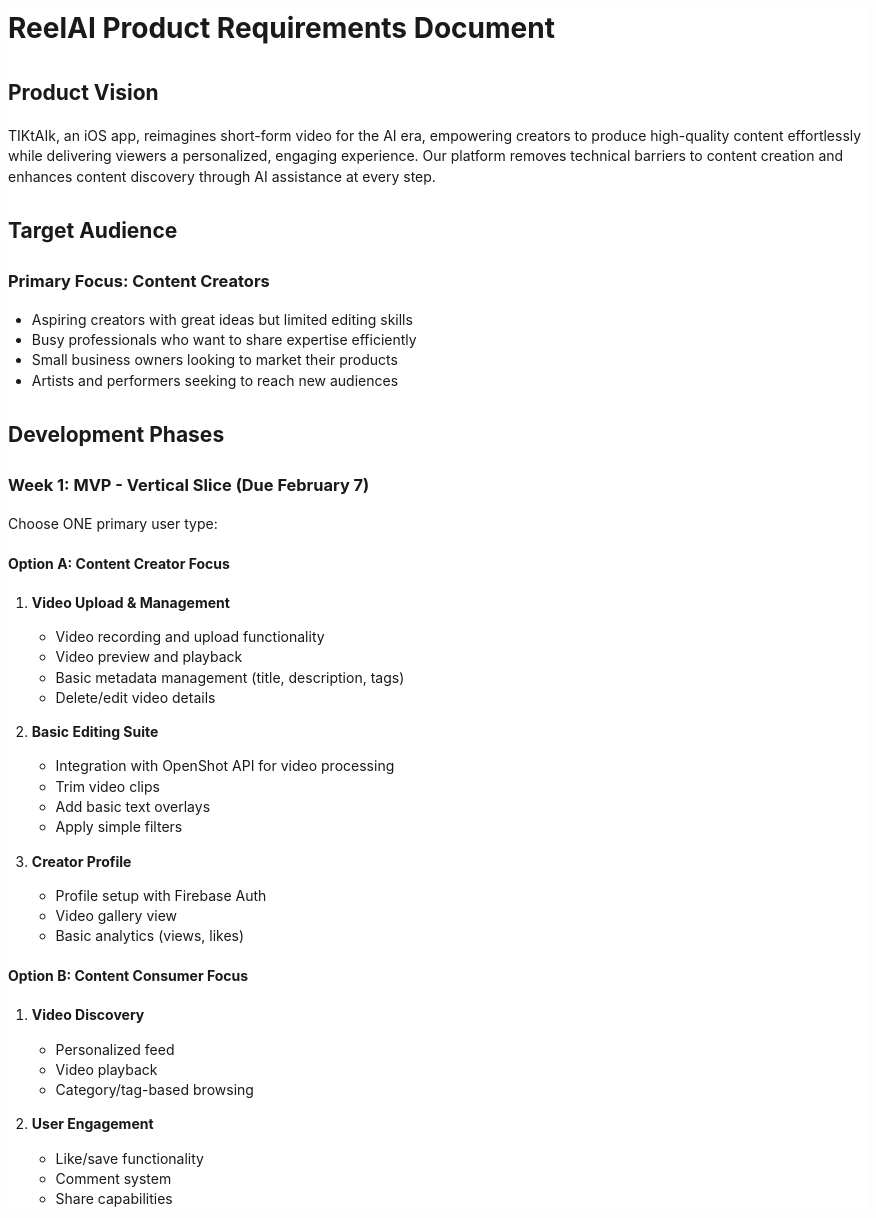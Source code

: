 # ReelAI Product Requirements Document

## Product Vision
TIKtAIk, an iOS app, reimagines short-form video for the AI era, empowering creators to produce high-quality content effortlessly while delivering viewers a personalized, engaging experience. Our platform removes technical barriers to content creation and enhances content discovery through AI assistance at every step.

## Target Audience

### Primary Focus: Content Creators
- Aspiring creators with great ideas but limited editing skills
- Busy professionals who want to share expertise efficiently
- Small business owners looking to market their products
- Artists and performers seeking to reach new audiences

## Development Phases

### Week 1: MVP - Vertical Slice (Due February 7)
Choose ONE primary user type:
#### Option A: Content Creator Focus
1. **Video Upload & Management**
   - Video recording and upload functionality
   - Video preview and playback
   - Basic metadata management (title, description, tags)
   - Delete/edit video details

2. **Basic Editing Suite**
   - Integration with OpenShot API for video processing
   - Trim video clips
   - Add basic text overlays
   - Apply simple filters

3. **Creator Profile**
   - Profile setup with Firebase Auth
   - Video gallery view
   - Basic analytics (views, likes)

#### Option B: Content Consumer Focus
1. **Video Discovery**
   - Personalized feed
   - Video playback
   - Category/tag-based browsing
   
2. **User Engagement**
   - Like/save functionality
   - Comment system
   - Share capabilities
   